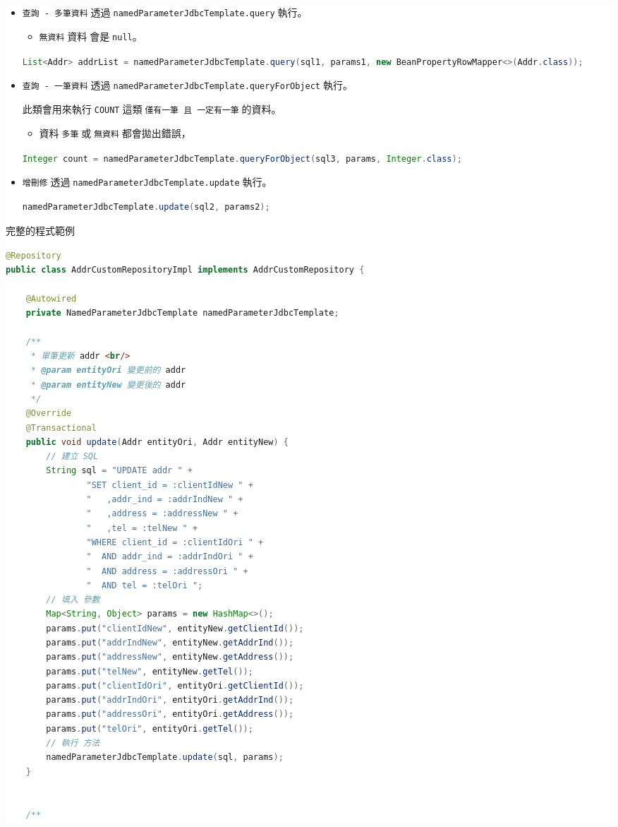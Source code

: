    - `查詢 - 多筆資料` 透過 `namedParameterJdbcTemplate.query` 執行。
     
     - `無資料` 資料 會是 `null`。
     
     ```java
     List<Addr> addrList = namedParameterJdbcTemplate.query(sql1, params1, new BeanPropertyRowMapper<>(Addr.class));
     ```
   
   - `查詢 - 一筆資料` 透過 `namedParameterJdbcTemplate.queryForObject` 執行。
     
     此類會用來執行 `COUNT` 這類 `僅有一筆 且 一定有一筆` 的資料。
     
     - 資料 `多筆` 或 `無資料` 都會拋出錯誤，
     
     ```java
     Integer count = namedParameterJdbcTemplate.queryForObject(sql3, params, Integer.class);
     ```
   
   - `增刪修` 透過 `namedParameterJdbcTemplate.update` 執行。
     
     ```java
     namedParameterJdbcTemplate.update(sql2, params2);
     ```

完整的程式範例

```java
@Repository
public class AddrCustomRepositoryImpl implements AddrCustomRepository {

    @Autowired
    private NamedParameterJdbcTemplate namedParameterJdbcTemplate;

    /**
     * 單筆更新 addr <br/>
     * @param entityOri 變更前的 addr
     * @param entityNew 變更後的 addr
     */
    @Override
    @Transactional
    public void update(Addr entityOri, Addr entityNew) {
        // 建立 SQL
        String sql = "UPDATE addr " +
                "SET client_id = :clientIdNew " +
                "   ,addr_ind = :addrIndNew " +
                "   ,address = :addressNew " +
                "   ,tel = :telNew " +
                "WHERE client_id = :clientIdOri " +
                "  AND addr_ind = :addrIndOri " +
                "  AND address = :addressOri " +
                "  AND tel = :telOri ";
        // 填入 參數
        Map<String, Object> params = new HashMap<>();
        params.put("clientIdNew", entityNew.getClientId());
        params.put("addrIndNew", entityNew.getAddrInd());
        params.put("addressNew", entityNew.getAddress());
        params.put("telNew", entityNew.getTel());
        params.put("clientIdOri", entityOri.getClientId());
        params.put("addrIndOri", entityOri.getAddrInd());
        params.put("addressOri", entityOri.getAddress());
        params.put("telOri", entityOri.getTel());
        // 執行 方法
        namedParameterJdbcTemplate.update(sql, params);
    }


    /**
```
